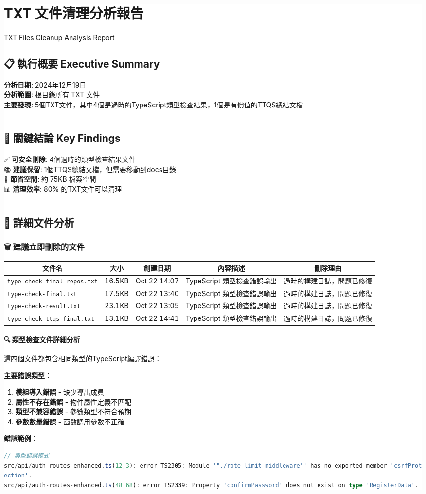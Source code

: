 # TXT 文件清理分析報告
TXT Files Cleanup Analysis Report

## 📋 執行概要 Executive Summary

**分析日期**: 2024年12月19日  
**分析範圍**: 根目錄所有 TXT 文件  
**主要發現**: 5個TXT文件，其中4個是過時的TypeScript類型檢查結果，1個是有價值的TTQS總結文檔  

---

## 🎯 關鍵結論 Key Findings

✅ **可安全刪除**: 4個過時的類型檢查結果文件  
📚 **建議保留**: 1個TTQS總結文檔，但需要移動到docs目錄  
🧹 **節省空間**: 約 75KB 檔案空間  
📊 **清理效率**: 80% 的TXT文件可以清理  

---

## 📄 詳細文件分析

### 🗑️ 建議立即刪除的文件

| 文件名 | 大小 | 創建日期 | 內容描述 | 刪除理由 |
|--------|------|----------|----------|----------|
| `type-check-final-repos.txt` | 16.5KB | Oct 22 14:07 | TypeScript 類型檢查錯誤輸出 | 過時的構建日誌，問題已修復 |
| `type-check-final.txt` | 17.5KB | Oct 22 13:40 | TypeScript 類型檢查錯誤輸出 | 過時的構建日誌，問題已修復 |
| `type-check-result.txt` | 23.1KB | Oct 22 13:05 | TypeScript 類型檢查錯誤輸出 | 過時的構建日誌，問題已修復 |
| `type-check-ttqs-final.txt` | 13.1KB | Oct 22 14:41 | TypeScript 類型檢查錯誤輸出 | 過時的構建日誌，問題已修復 |

#### 🔍 類型檢查文件詳細分析

這四個文件都包含相同類型的TypeScript編譯錯誤：

**主要錯誤類型：**
1. **模組導入錯誤** - 缺少導出成員
2. **屬性不存在錯誤** - 物件屬性定義不匹配
3. **類型不兼容錯誤** - 參數類型不符合預期
4. **參數數量錯誤** - 函數調用參數不正確

**錯誤範例：**
```typescript
// 典型錯誤模式
src/api/auth-routes-enhanced.ts(12,3): error TS2305: Module '"./rate-limit-middleware"' has no exported member 'csrfProtection'.
src/api/auth-routes-enhanced.ts(48,68): error TS2339: Property 'confirmPassword' does not exist on type 'RegisterData'.
```
